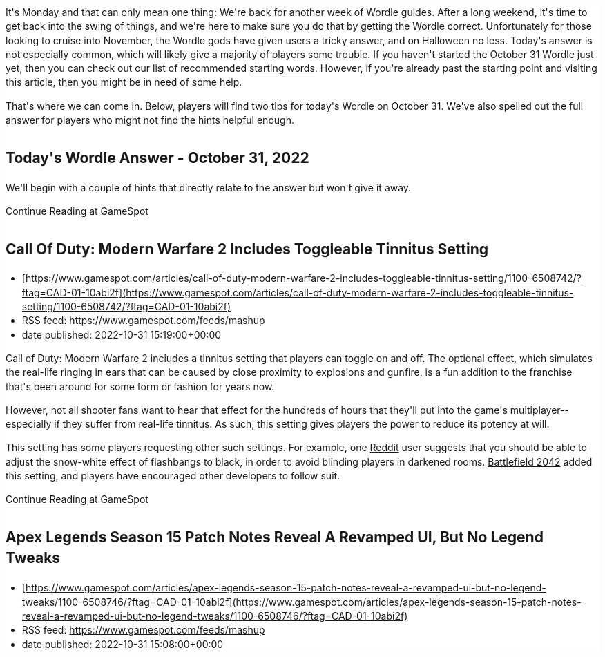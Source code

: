 <p>It's Monday and that can only mean one thing: We're back for another week of <a href="https://www.gamespot.com/games/wordle/">Wordle</a> guides. After a long weekend, it's time to get back into the swing of things, and we're here to make sure you do that by getting the Wordle correct. Unfortunately for those looking to cruise into November, the Wordle gods have given users a tricky answer, and on Halloween no less. Today's answer is not especially common, which will likely give a majority of players some trouble. If you haven't started the October 31 Wordle just yet, then you can check out our list of recommended <a href="https://www.gamespot.com/articles/wordle-best-starting-words-to-use-and-other-game-tips/1100-6499460/">starting words</a>. However, if you're already past the starting point and visiting this article, then you might be in need of some help.</p><p>That's where we can come in. Below, players will find two tips for today's Wordle on October 31. We've also spelled out the full answer for players who might not find the hints helpful enough.</p><h2>Today's Wordle Answer - October 31, 2022</h2><p>We'll begin with a couple of hints that directly relate to the answer but won't give it away.</p><a href="https://www.gamespot.com/articles/todays-wordle-answer-499-october-31-2022/1100-6508743/?ftag=CAD-01-10abi2f/">Continue Reading at GameSpot</a>

## Call Of Duty: Modern Warfare 2 Includes Toggleable Tinnitus Setting
 - [https://www.gamespot.com/articles/call-of-duty-modern-warfare-2-includes-toggleable-tinnitus-setting/1100-6508742/?ftag=CAD-01-10abi2f](https://www.gamespot.com/articles/call-of-duty-modern-warfare-2-includes-toggleable-tinnitus-setting/1100-6508742/?ftag=CAD-01-10abi2f)
 - RSS feed: https://www.gamespot.com/feeds/mashup
 - date published: 2022-10-31 15:19:00+00:00

<p dir="ltr">Call of Duty: Modern Warfare 2 includes a tinnitus setting that players can toggle on and off. The optional effect, which simulates the real-life ringing in ears that can be caused by close proximity to explosions and gunfire, is a fun addition to the franchise that's been around for some form or fashion for years now.</p><p dir="ltr">However, not all shooter fans want to hear that effect for the hundreds of hours that they'll put into the game's multiplayer--especially if they suffer from real-life tinnitus. As such, this setting gives players the power to reduce its potency at will.</p><p dir="ltr">This setting has some players requesting other such settings. For example, one <a href="https://www.reddit.com/r/ModernWarfareII/comments/yflgdb/massive_shout_out_to_the_tinnitus_setting/">Reddit</a> user suggests that you should be able to adjust the snow-white effect of flashbangs to black, in order to avoid blinding players in darkened rooms. <a href="https://www.gamespot.com/games/battlefield-2042/">Battlefield 2042</a> added this setting, and players have encouraged other developers to follow suit.</p><a href="https://www.gamespot.com/articles/call-of-duty-modern-warfare-2-includes-toggleable-tinnitus-setting/1100-6508742/?ftag=CAD-01-10abi2f/">Continue Reading at GameSpot</a>

## Apex Legends Season 15 Patch Notes Reveal A Revamped UI, But No Legend Tweaks
 - [https://www.gamespot.com/articles/apex-legends-season-15-patch-notes-reveal-a-revamped-ui-but-no-legend-tweaks/1100-6508746/?ftag=CAD-01-10abi2f](https://www.gamespot.com/articles/apex-legends-season-15-patch-notes-reveal-a-revamped-ui-but-no-legend-tweaks/1100-6508746/?ftag=CAD-01-10abi2f)
 - RSS feed: https://www.gamespot.com/feeds/mashup
 - date published: 2022-10-31 15:08:00+00:00
